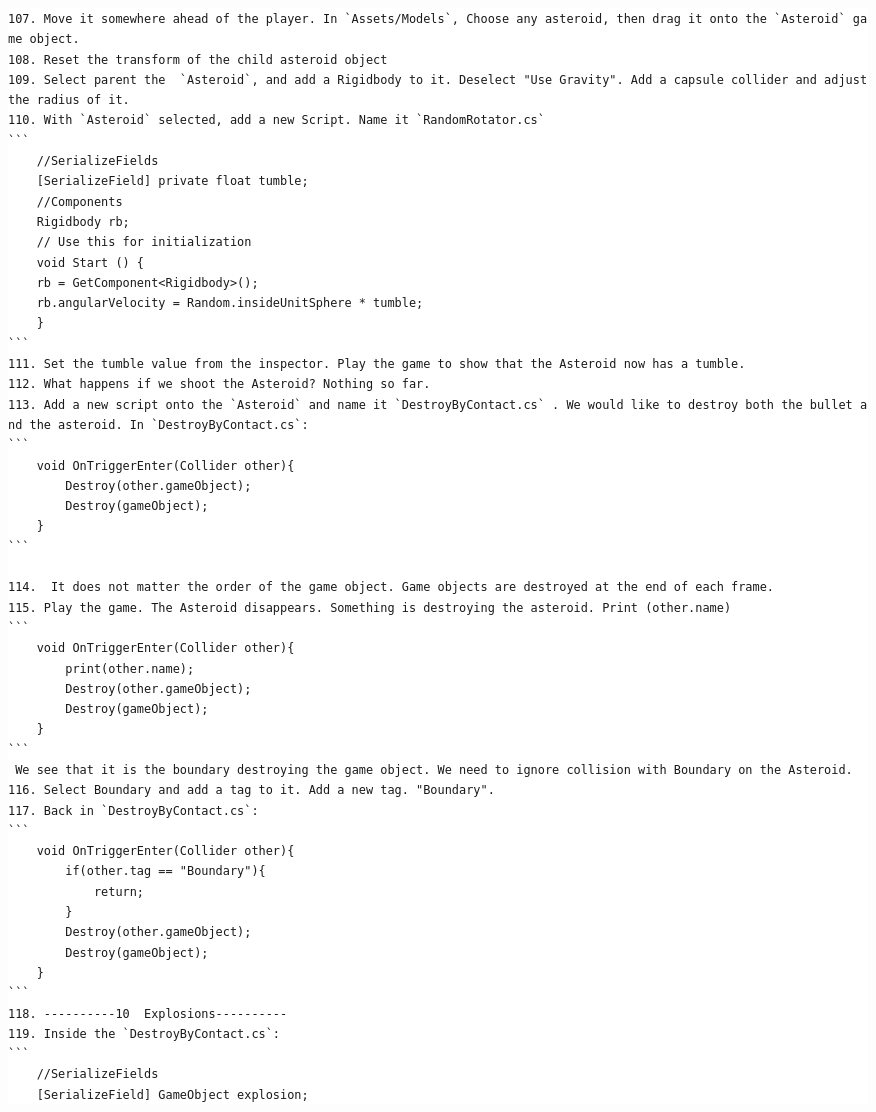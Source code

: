 	107. Move it somewhere ahead of the player. In `Assets/Models`, Choose any asteroid, then drag it onto the `Asteroid` game object.
	108. Reset the transform of the child asteroid object
	109. Select parent the  `Asteroid`, and add a Rigidbody to it. Deselect "Use Gravity". Add a capsule collider and adjust the radius of it. 
	110. With `Asteroid` selected, add a new Script. Name it `RandomRotator.cs`
	```
	    //SerializeFields
	    [SerializeField] private float tumble;
	    //Components
	    Rigidbody rb;
	    // Use this for initialization
	    void Start () {
	    rb = GetComponent<Rigidbody>();
	    rb.angularVelocity = Random.insideUnitSphere * tumble;  
	    }
	```
	111. Set the tumble value from the inspector. Play the game to show that the Asteroid now has a tumble. 
	112. What happens if we shoot the Asteroid? Nothing so far. 
	113. Add a new script onto the `Asteroid` and name it `DestroyByContact.cs` . We would like to destroy both the bullet and the asteroid. In `DestroyByContact.cs`: 
	```
	    void OnTriggerEnter(Collider other){
	        Destroy(other.gameObject);
	        Destroy(gameObject);
	    }
	```
	
	114.  It does not matter the order of the game object. Game objects are destroyed at the end of each frame.
	115. Play the game. The Asteroid disappears. Something is destroying the asteroid. Print (other.name)
	```
	    void OnTriggerEnter(Collider other){
	        print(other.name);
	        Destroy(other.gameObject);
	        Destroy(gameObject);
	    }
	```
	 We see that it is the boundary destroying the game object. We need to ignore collision with Boundary on the Asteroid.
	116. Select Boundary and add a tag to it. Add a new tag. "Boundary".
	117. Back in `DestroyByContact.cs`:
	```
	    void OnTriggerEnter(Collider other){
	        if(other.tag == "Boundary"){
	            return;
	        }
	        Destroy(other.gameObject);
	        Destroy(gameObject);
	    }
	```
	118. ----------10  Explosions----------
	119. Inside the `DestroyByContact.cs`: 
	```
	    //SerializeFields
	    [SerializeField] GameObject explosion;
	